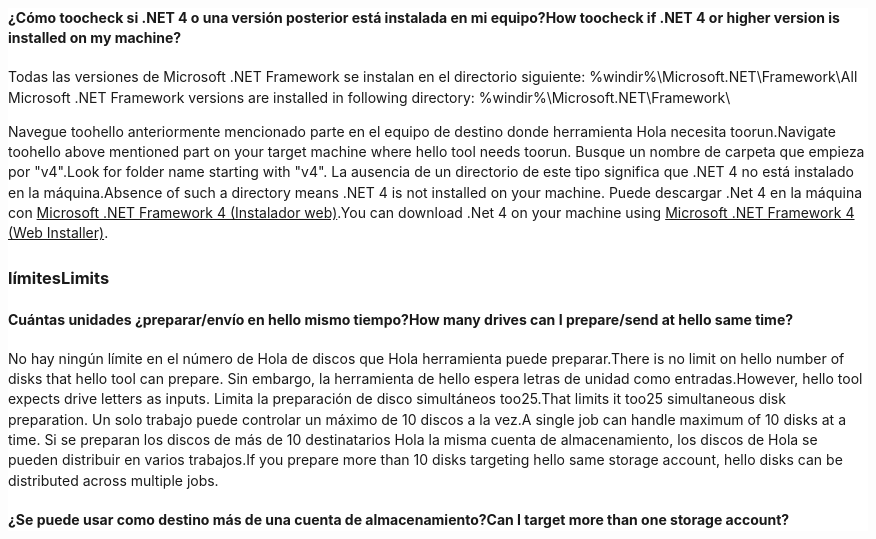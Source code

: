 ####  <a name="how-toocheck-if-net-4-or-higher-version-is-installed-on-my-machine"></a><span data-ttu-id="60543-414">¿Cómo toocheck si .NET 4 o una versión posterior está instalada en mi equipo?</span><span class="sxs-lookup"><span data-stu-id="60543-414">How toocheck if .NET 4 or higher version is installed on my machine?</span></span>

<span data-ttu-id="60543-415">Todas las versiones de Microsoft .NET Framework se instalan en el directorio siguiente: %windir%\Microsoft.NET\Framework\\</span><span class="sxs-lookup"><span data-stu-id="60543-415">All Microsoft .NET Framework versions are installed in following directory: %windir%\Microsoft.NET\Framework\\</span></span>

<span data-ttu-id="60543-416">Navegue toohello anteriormente mencionado parte en el equipo de destino donde herramienta Hola necesita toorun.</span><span class="sxs-lookup"><span data-stu-id="60543-416">Navigate toohello above mentioned part on your target machine where hello tool needs toorun.</span></span> <span data-ttu-id="60543-417">Busque un nombre de carpeta que empieza por "v4".</span><span class="sxs-lookup"><span data-stu-id="60543-417">Look for folder name starting with "v4".</span></span> <span data-ttu-id="60543-418">La ausencia de un directorio de este tipo significa que .NET 4 no está instalado en la máquina.</span><span class="sxs-lookup"><span data-stu-id="60543-418">Absence of such a directory means .NET 4 is not installed on your machine.</span></span> <span data-ttu-id="60543-419">Puede descargar .Net 4 en la máquina con [Microsoft .NET Framework 4 (Instalador web)](https://www.microsoft.com/download/details.aspx?id=17851).</span><span class="sxs-lookup"><span data-stu-id="60543-419">You can download .Net 4 on your machine using [Microsoft .NET Framework 4 (Web Installer)](https://www.microsoft.com/download/details.aspx?id=17851).</span></span>

### <a name="limits"></a><span data-ttu-id="60543-420">límites</span><span class="sxs-lookup"><span data-stu-id="60543-420">Limits</span></span>

#### <a name="how-many-drives-can-i-preparesend-at-hello-same-time"></a><span data-ttu-id="60543-421">Cuántas unidades ¿preparar/envío en hello mismo tiempo?</span><span class="sxs-lookup"><span data-stu-id="60543-421">How many drives can I prepare/send at hello same time?</span></span>

<span data-ttu-id="60543-422">No hay ningún límite en el número de Hola de discos que Hola herramienta puede preparar.</span><span class="sxs-lookup"><span data-stu-id="60543-422">There is no limit on hello number of disks that hello tool can prepare.</span></span> <span data-ttu-id="60543-423">Sin embargo, la herramienta de hello espera letras de unidad como entradas.</span><span class="sxs-lookup"><span data-stu-id="60543-423">However, hello tool expects drive letters as inputs.</span></span> <span data-ttu-id="60543-424">Limita la preparación de disco simultáneos too25.</span><span class="sxs-lookup"><span data-stu-id="60543-424">That limits it too25 simultaneous disk preparation.</span></span> <span data-ttu-id="60543-425">Un solo trabajo puede controlar un máximo de 10 discos a la vez.</span><span class="sxs-lookup"><span data-stu-id="60543-425">A single job can handle maximum of 10 disks at a time.</span></span> <span data-ttu-id="60543-426">Si se preparan los discos de más de 10 destinatarios Hola la misma cuenta de almacenamiento, los discos de Hola se pueden distribuir en varios trabajos.</span><span class="sxs-lookup"><span data-stu-id="60543-426">If you prepare more than 10 disks targeting hello same storage account, hello disks can be distributed across multiple jobs.</span></span>

#### <a name="can-i-target-more-than-one-storage-account"></a><span data-ttu-id="60543-427">¿Se puede usar como destino más de una cuenta de almacenamiento?</span><span class="sxs-lookup"><span data-stu-id="60543-427">Can I target more than one storage account?</span></span>
